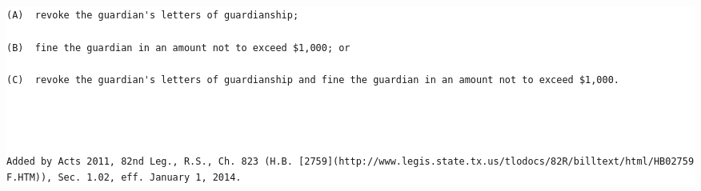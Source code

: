     (A)  revoke the guardian's letters of guardianship;
    
    (B)  fine the guardian in an amount not to exceed $1,000; or
    
    (C)  revoke the guardian's letters of guardianship and fine the guardian in an amount not to exceed $1,000.
    
    
    
    
    Added by Acts 2011, 82nd Leg., R.S., Ch. 823 (H.B. [2759](http://www.legis.state.tx.us/tlodocs/82R/billtext/html/HB02759F.HTM)), Sec. 1.02, eff. January 1, 2014.
    
    
    
    
    				
